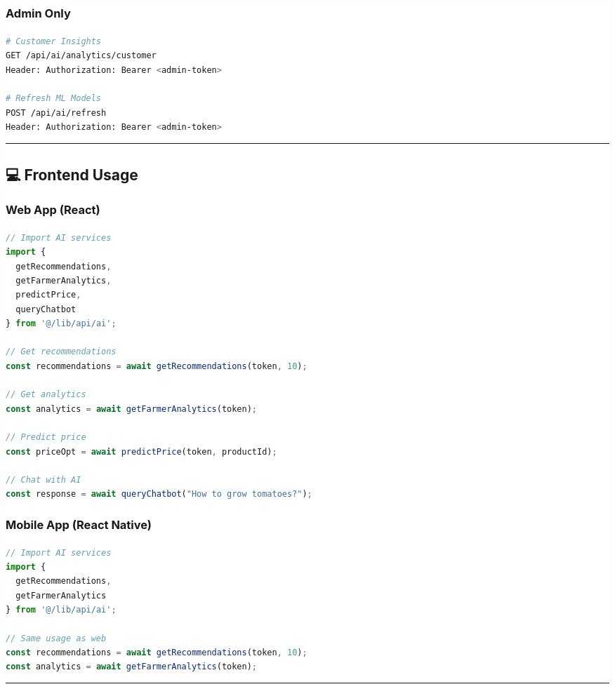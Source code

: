 ### Admin Only
```bash
# Customer Insights
GET /api/ai/analytics/customer
Header: Authorization: Bearer <admin-token>

# Refresh ML Models
POST /api/ai/refresh
Header: Authorization: Bearer <admin-token>
```

---

## 💻 Frontend Usage

### Web App (React)

```typescript
// Import AI services
import { 
  getRecommendations, 
  getFarmerAnalytics,
  predictPrice,
  queryChatbot 
} from '@/lib/api/ai';

// Get recommendations
const recommendations = await getRecommendations(token, 10);

// Get analytics
const analytics = await getFarmerAnalytics(token);

// Predict price
const priceOpt = await predictPrice(token, productId);

// Chat with AI
const response = await queryChatbot("How to grow tomatoes?");
```

### Mobile App (React Native)

```typescript
// Import AI services
import { 
  getRecommendations, 
  getFarmerAnalytics 
} from '@/lib/api/ai';

// Same usage as web
const recommendations = await getRecommendations(token, 10);
const analytics = await getFarmerAnalytics(token);
```

---